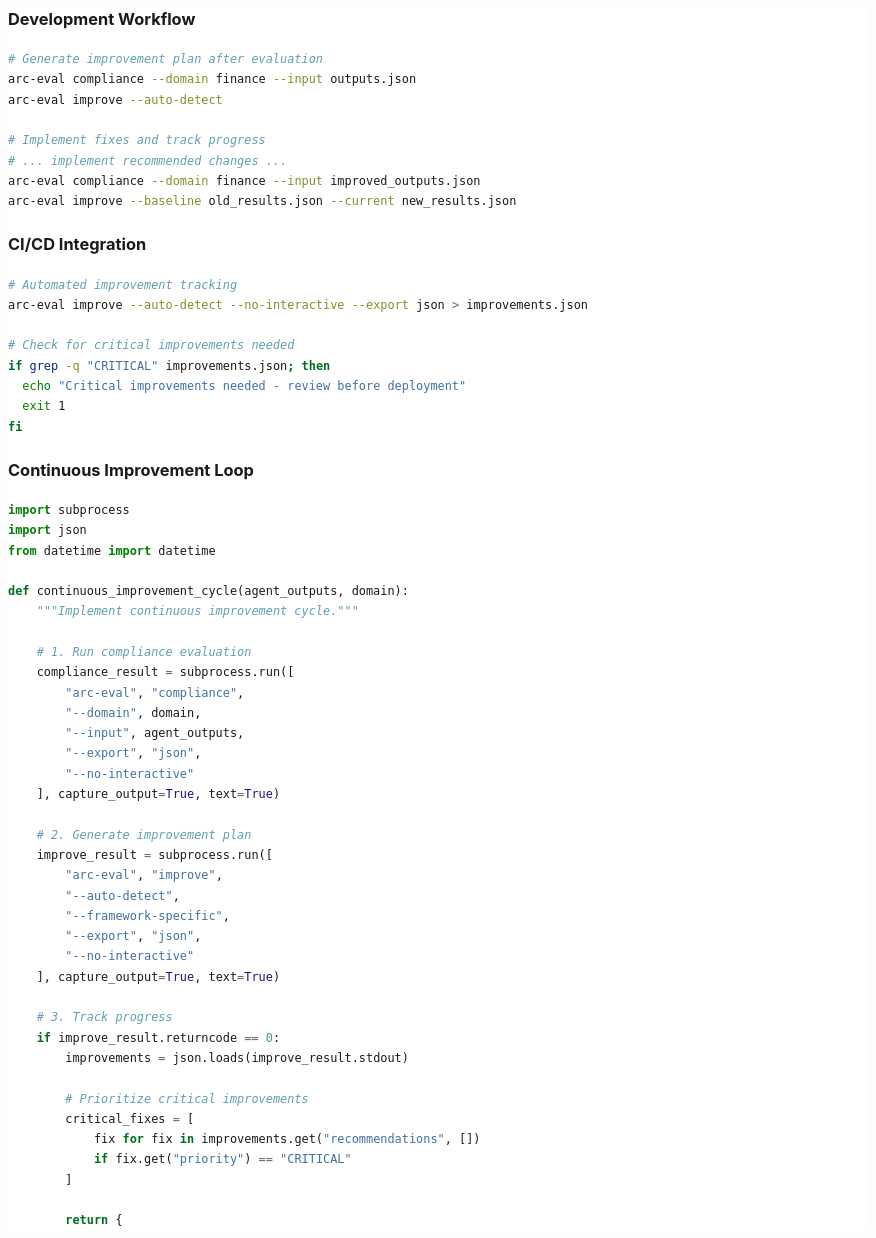 ### Development Workflow

```bash
# Generate improvement plan after evaluation
arc-eval compliance --domain finance --input outputs.json
arc-eval improve --auto-detect

# Implement fixes and track progress
# ... implement recommended changes ...
arc-eval compliance --domain finance --input improved_outputs.json
arc-eval improve --baseline old_results.json --current new_results.json
```

### CI/CD Integration

```bash
# Automated improvement tracking
arc-eval improve --auto-detect --no-interactive --export json > improvements.json

# Check for critical improvements needed
if grep -q "CRITICAL" improvements.json; then
  echo "Critical improvements needed - review before deployment"
  exit 1
fi
```

### Continuous Improvement Loop

```python
import subprocess
import json
from datetime import datetime

def continuous_improvement_cycle(agent_outputs, domain):
    """Implement continuous improvement cycle."""
    
    # 1. Run compliance evaluation
    compliance_result = subprocess.run([
        "arc-eval", "compliance",
        "--domain", domain,
        "--input", agent_outputs,
        "--export", "json",
        "--no-interactive"
    ], capture_output=True, text=True)
    
    # 2. Generate improvement plan
    improve_result = subprocess.run([
        "arc-eval", "improve",
        "--auto-detect",
        "--framework-specific",
        "--export", "json",
        "--no-interactive"
    ], capture_output=True, text=True)
    
    # 3. Track progress
    if improve_result.returncode == 0:
        improvements = json.loads(improve_result.stdout)
        
        # Prioritize critical improvements
        critical_fixes = [
            fix for fix in improvements.get("recommendations", [])
            if fix.get("priority") == "CRITICAL"
        ]
        
        return {
```